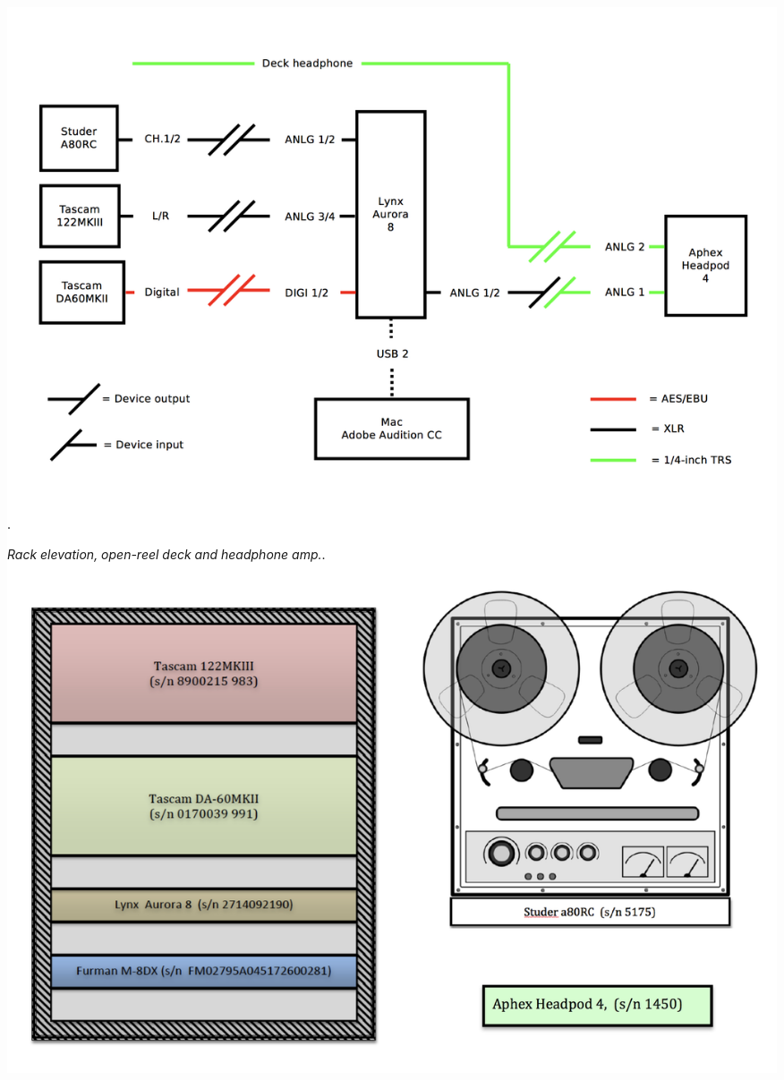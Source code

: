 ![diagram](workstation_1.jpg).  

*Rack elevation, open-reel deck and headphone amp.*. 
![elevation](workstation_2.jpg)
